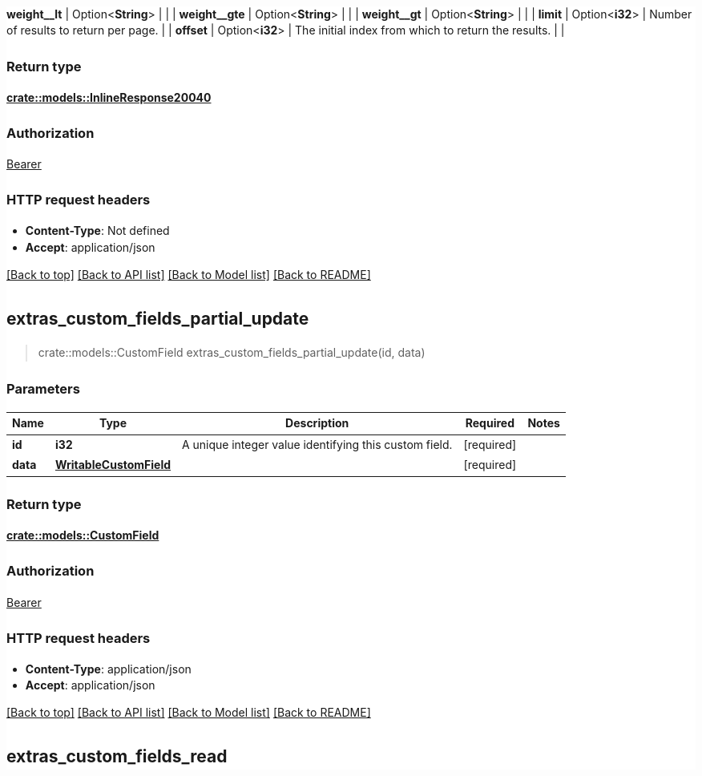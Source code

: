 **weight__lt** | Option<**String**> |  |  |
**weight__gte** | Option<**String**> |  |  |
**weight__gt** | Option<**String**> |  |  |
**limit** | Option<**i32**> | Number of results to return per page. |  |
**offset** | Option<**i32**> | The initial index from which to return the results. |  |

### Return type

[**crate::models::InlineResponse20040**](inline_response_200_40.md)

### Authorization

[Bearer](../README.md#Bearer)

### HTTP request headers

- **Content-Type**: Not defined
- **Accept**: application/json

[[Back to top]](#) [[Back to API list]](../README.md#documentation-for-api-endpoints) [[Back to Model list]](../README.md#documentation-for-models) [[Back to README]](../README.md)


## extras_custom_fields_partial_update

> crate::models::CustomField extras_custom_fields_partial_update(id, data)


### Parameters


Name | Type | Description  | Required | Notes
------------- | ------------- | ------------- | ------------- | -------------
**id** | **i32** | A unique integer value identifying this custom field. | [required] |
**data** | [**WritableCustomField**](WritableCustomField.md) |  | [required] |

### Return type

[**crate::models::CustomField**](CustomField.md)

### Authorization

[Bearer](../README.md#Bearer)

### HTTP request headers

- **Content-Type**: application/json
- **Accept**: application/json

[[Back to top]](#) [[Back to API list]](../README.md#documentation-for-api-endpoints) [[Back to Model list]](../README.md#documentation-for-models) [[Back to README]](../README.md)


## extras_custom_fields_read
